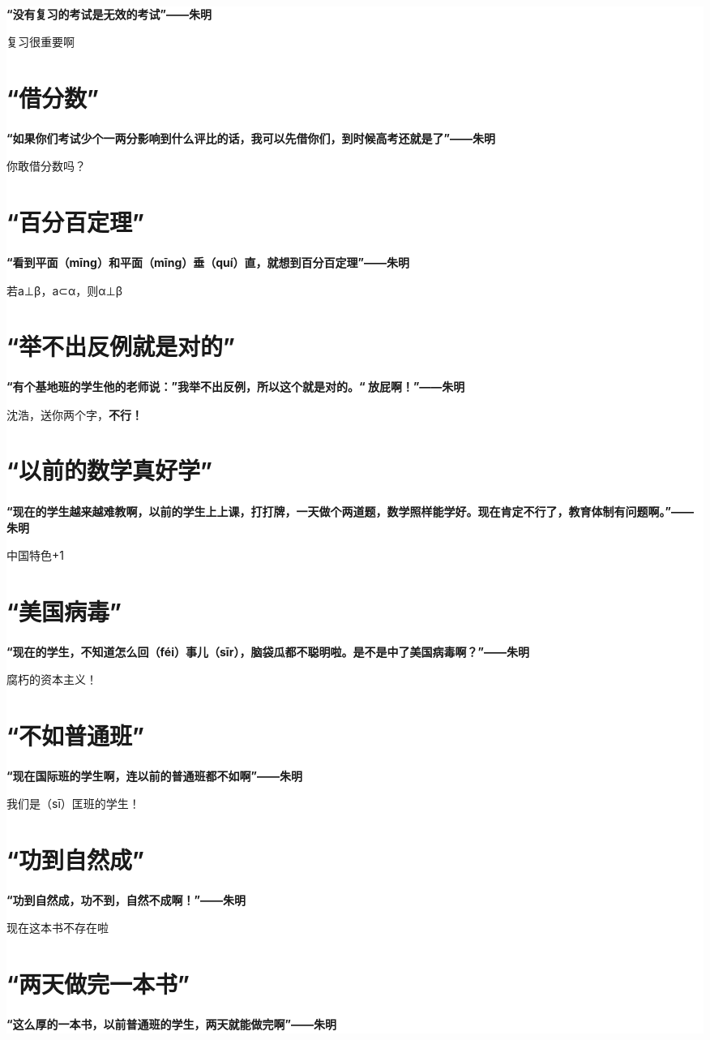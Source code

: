 **“没有复习的考试是无效的考试”——朱明**

复习很重要啊

# “借分数”

**“如果你们考试少个一两分影响到什么评比的话，我可以先借你们，到时候高考还就是了”——朱明**

你敢借分数吗？

# “百分百定理”

**“看到平面（mīng）和平面（mīng）垂（quí）直，就想到百分百定理”——朱明**

若a⊥β，a⊂α，则α⊥β

# “举不出反例就是对的”

**“有个基地班的学生他的老师说：”我举不出反例，所以这个就是对的。“ 放屁啊！”——朱明**

沈浩，送你两个字，**不行！**

# “以前的数学真好学”

**“现在的学生越来越难教啊，以前的学生上上课，打打牌，一天做个两道题，数学照样能学好。现在肯定不行了，教育体制有问题啊。”——朱明**

中国特色+1

# “美国病毒”

**“现在的学生，不知道怎么回（féi）事儿（sīr），脑袋瓜都不聪明啦。是不是中了美国病毒啊？”——朱明**

腐朽的资本主义！

# “不如普通班”

**“现在国际班的学生啊，连以前的普通班都不如啊”——朱明**

我们是（sī）匡班的学生！

# “功到自然成”

**“功到自然成，功不到，自然不成啊！”——朱明**

现在这本书不存在啦

# “两天做完一本书”

**“这么厚的一本书，以前普通班的学生，两天就能做完啊”——朱明**
